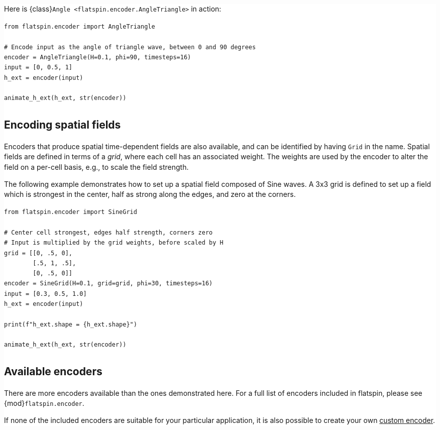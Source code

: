 Here is {class}`Angle <flatspin.encoder.AngleTriangle>` in action:

```{code-cell} ipython3
from flatspin.encoder import AngleTriangle

# Encode input as the angle of triangle wave, between 0 and 90 degrees
encoder = AngleTriangle(H=0.1, phi=90, timesteps=16)
input = [0, 0.5, 1]
h_ext = encoder(input)

animate_h_ext(h_ext, str(encoder))
```

## Encoding spatial fields

Encoders that produce spatial time-dependent fields are also available, and can be identified by having `Grid` in the name.
Spatial fields are defined in terms of a *grid*, where each cell has an associated weight.
The weights are used by the encoder to alter the field on a per-cell basis, e.g., to scale the field strength.

The following example demonstrates how to set up a spatial field composed of Sine waves.
A 3x3 grid is defined to set up a field which is strongest in the center, half as strong along the edges, and zero at the corners.

```{code-cell} ipython3
from flatspin.encoder import SineGrid

# Center cell strongest, edges half strength, corners zero
# Input is multiplied by the grid weights, before scaled by H
grid = [[0, .5, 0],
        [.5, 1, .5],
        [0, .5, 0]]
encoder = SineGrid(H=0.1, grid=grid, phi=30, timesteps=16)
input = [0.3, 0.5, 1.0]
h_ext = encoder(input)

print(f"h_ext.shape = {h_ext.shape}")

animate_h_ext(h_ext, str(encoder))
```

## Available encoders

There are more encoders available than the ones demonstrated here.
For a full list of encoders included in flatspin, please see {mod}`flatspin.encoder`.

If none of the included encoders are suitable for your particular application, it is also possible to create your own [custom encoder](extending).
